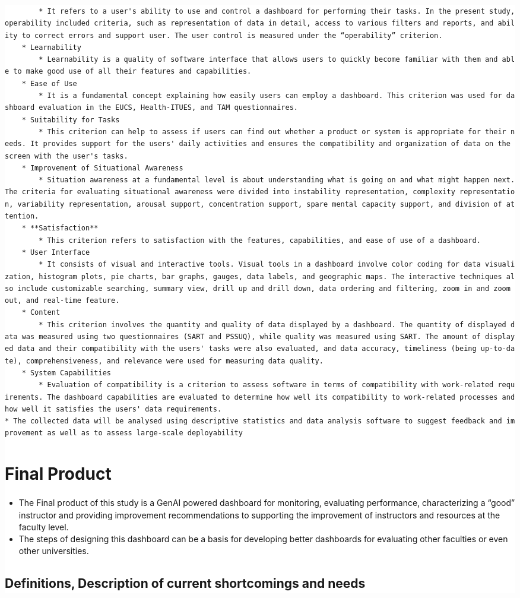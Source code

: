             * It refers to a user's ability to use and control a dashboard for performing their tasks. In the present study, operability included criteria, such as representation of data in detail, access to various filters and reports, and ability to correct errors and support user. The user control is measured under the “operability” criterion.
        * Learnability 
            * Learnability is a quality of software interface that allows users to quickly become familiar with them and able to make good use of all their features and capabilities.
        * Ease of Use 
            * It is a fundamental concept explaining how easily users can employ a dashboard. This criterion was used for dashboard evaluation in the EUCS, Health-ITUES, and TAM questionnaires.
        * Suitability for Tasks 
            * This criterion can help to assess if users can find out whether a product or system is appropriate for their needs. It provides support for the users' daily activities and ensures the compatibility and organization of data on the screen with the user's tasks.
        * Improvement of Situational Awareness 
            * Situation awareness at a fundamental level is about understanding what is going on and what might happen next. The criteria for evaluating situational awareness were divided into instability representation, complexity representation, variability representation, arousal support, concentration support, spare mental capacity support, and division of attention.
        * **Satisfaction**
            * This criterion refers to satisfaction with the features, capabilities, and ease of use of a dashboard.
        * User Interface 
            * It consists of visual and interactive tools. Visual tools in a dashboard involve color coding for data visualization, histogram plots, pie charts, bar graphs, gauges, data labels, and geographic maps. The interactive techniques also include customizable searching, summary view, drill up and drill down, data ordering and filtering, zoom in and zoom out, and real-time feature.
        * Content 
            * This criterion involves the quantity and quality of data displayed by a dashboard. The quantity of displayed data was measured using two questionnaires (SART and PSSUQ), while quality was measured using SART. The amount of displayed data and their compatibility with the users' tasks were also evaluated, and data accuracy, timeliness (being up-to-date), comprehensiveness, and relevance were used for measuring data quality.
        * System Capabilities 
            * Evaluation of compatibility is a criterion to assess software in terms of compatibility with work-related requirements. The dashboard capabilities are evaluated to determine how well its compatibility to work-related processes and how well it satisfies the users' data requirements.
    * The collected data will be analysed using descriptive statistics and data analysis software to suggest feedback and improvement as well as to assess large-scale deployability

# Final Product

* The Final product of this study is a GenAI powered dashboard for monitoring, evaluating performance, characterizing a “good” instructor and providing improvement recommendations to supporting the improvement of instructors and resources at the faculty level. 
* The steps of designing this dashboard can be a basis for developing better dashboards for evaluating other faculties or even other universities.

## Definitions, Description of current shortcomings and needs

